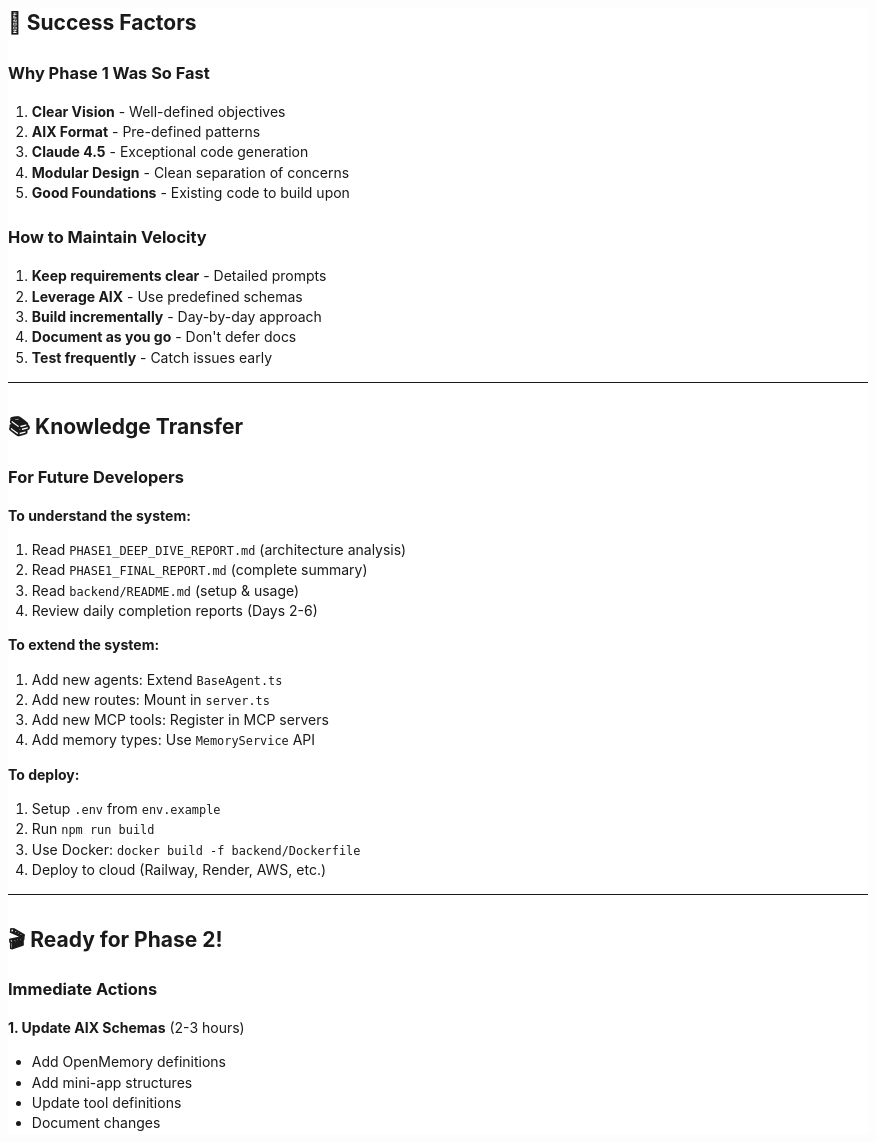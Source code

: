 
## 🎯 Success Factors

### Why Phase 1 Was So Fast

1. **Clear Vision** - Well-defined objectives
2. **AIX Format** - Pre-defined patterns
3. **Claude 4.5** - Exceptional code generation
4. **Modular Design** - Clean separation of concerns
5. **Good Foundations** - Existing code to build upon

### How to Maintain Velocity

1. **Keep requirements clear** - Detailed prompts
2. **Leverage AIX** - Use predefined schemas
3. **Build incrementally** - Day-by-day approach
4. **Document as you go** - Don't defer docs
5. **Test frequently** - Catch issues early

---

## 📚 Knowledge Transfer

### For Future Developers

**To understand the system:**
1. Read `PHASE1_DEEP_DIVE_REPORT.md` (architecture analysis)
2. Read `PHASE1_FINAL_REPORT.md` (complete summary)
3. Read `backend/README.md` (setup & usage)
4. Review daily completion reports (Days 2-6)

**To extend the system:**
1. Add new agents: Extend `BaseAgent.ts`
2. Add new routes: Mount in `server.ts`
3. Add new MCP tools: Register in MCP servers
4. Add memory types: Use `MemoryService` API

**To deploy:**
1. Setup `.env` from `env.example`
2. Run `npm run build`
3. Use Docker: `docker build -f backend/Dockerfile`
4. Deploy to cloud (Railway, Render, AWS, etc.)

---

## 🎬 Ready for Phase 2!

### Immediate Actions

**1. Update AIX Schemas** (2-3 hours)
   - Add OpenMemory definitions
   - Add mini-app structures
   - Update tool definitions
   - Document changes
